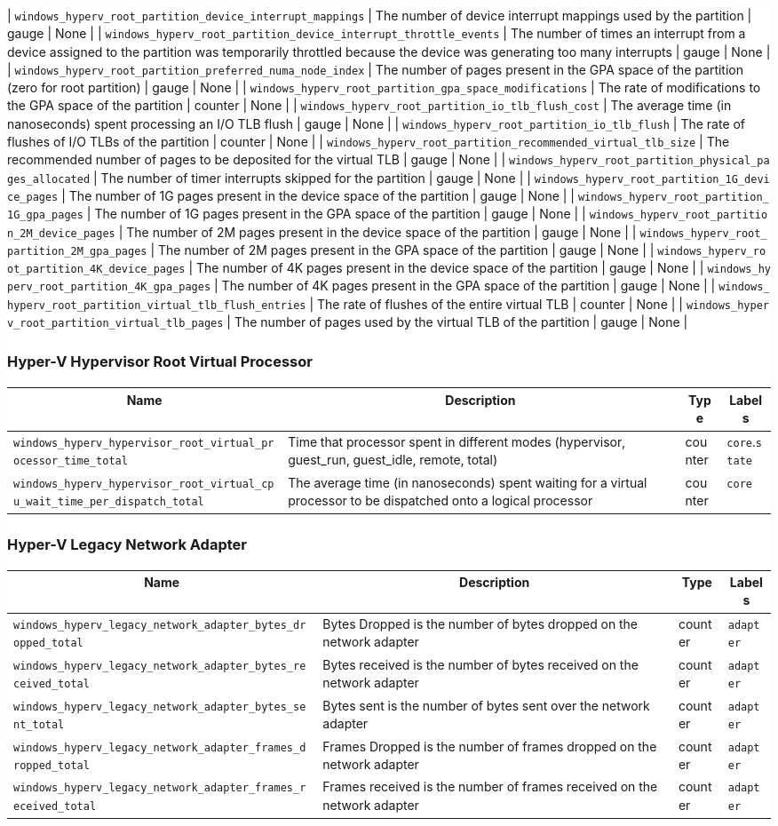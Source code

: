 | `windows_hyperv_root_partition_device_interrupt_mappings`        | The number of device interrupt mappings used by the partition                                                                                            | gauge   | None   |
| `windows_hyperv_root_partition_device_interrupt_throttle_events` | The number of times an interrupt from a device assigned to the partition was temporarily throttled because the device was generating too many interrupts | gauge   | None   |
| `windows_hyperv_root_partition_preferred_numa_node_index`        | The number of pages present in the GPA space of the partition (zero for root partition)                                                                  | gauge   | None   |
| `windows_hyperv_root_partition_gpa_space_modifications`          | The rate of modifications to the GPA space of the partition                                                                                              | counter | None   |
| `windows_hyperv_root_partition_io_tlb_flush_cost`                | The average time (in nanoseconds) spent processing an I/O TLB flush                                                                                      | gauge   | None   |
| `windows_hyperv_root_partition_io_tlb_flush`                     | The rate of flushes of I/O TLBs of the partition                                                                                                         | counter | None   |
| `windows_hyperv_root_partition_recommended_virtual_tlb_size`     | The recommended number of pages to be deposited for the virtual TLB                                                                                      | gauge   | None   |
| `windows_hyperv_root_partition_physical_pages_allocated`         | The number of timer interrupts skipped for the partition                                                                                                 | gauge   | None   |
| `windows_hyperv_root_partition_1G_device_pages`                  | The number of 1G pages present in the device space of the partition                                                                                      | gauge   | None   |
| `windows_hyperv_root_partition_1G_gpa_pages`                     | The number of 1G pages present in the GPA space of the partition                                                                                         | gauge   | None   |
| `windows_hyperv_root_partition_2M_device_pages`                  | The number of 2M pages present in the device space of the partition                                                                                      | gauge   | None   |
| `windows_hyperv_root_partition_2M_gpa_pages`                     | The number of 2M pages present in the GPA space of the partition                                                                                         | gauge   | None   |
| `windows_hyperv_root_partition_4K_device_pages`                  | The number of 4K pages present in the device space of the partition                                                                                      | gauge   | None   |
| `windows_hyperv_root_partition_4K_gpa_pages`                     | The number of 4K pages present in the GPA space of the partition                                                                                         | gauge   | None   |
| `windows_hyperv_root_partition_virtual_tlb_flush_entries`        | The rate of flushes of the entire virtual TLB                                                                                                            | counter | None   |
| `windows_hyperv_root_partition_virtual_tlb_pages`                | The number of pages used by the virtual TLB of the partition                                                                                             | gauge   | None   |


### Hyper-V Hypervisor Root Virtual Processor

| Name                                                                      | Description                                                                                                       | Type    | Labels         |
|---------------------------------------------------------------------------|-------------------------------------------------------------------------------------------------------------------|---------|----------------|
| `windows_hyperv_hypervisor_root_virtual_processor_time_total`             | Time that processor spent in different modes (hypervisor, guest_run, guest_idle, remote, total)                   | counter | `core`.`state` |
| `windows_hyperv_hypervisor_root_virtual_cpu_wait_time_per_dispatch_total` | The average time (in nanoseconds) spent waiting for a virtual processor to be dispatched onto a logical processor | counter | `core`         |


### Hyper-V Legacy Network Adapter

| Name                                                          | Description                                                             | Type    | Labels    |
|---------------------------------------------------------------|-------------------------------------------------------------------------|---------|-----------|
| `windows_hyperv_legacy_network_adapter_bytes_dropped_total`   | Bytes Dropped is the number of bytes dropped on the network adapter     | counter | `adapter` |
| `windows_hyperv_legacy_network_adapter_bytes_received_total`  | Bytes received is the number of bytes received on the network adapter   | counter | `adapter` |
| `windows_hyperv_legacy_network_adapter_bytes_sent_total`      | Bytes sent is the number of bytes sent over the network adapter         | counter | `adapter` |
| `windows_hyperv_legacy_network_adapter_frames_dropped_total`  | Frames Dropped is the number of frames dropped on the network adapter   | counter | `adapter` |
| `windows_hyperv_legacy_network_adapter_frames_received_total` | Frames received is the number of frames received on the network adapter | counter | `adapter` |
